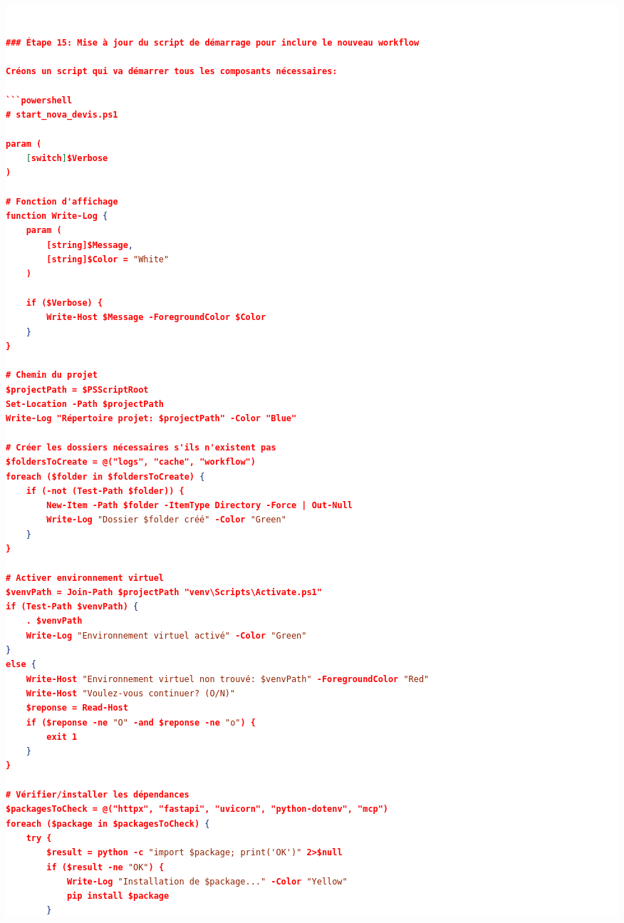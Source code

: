 ```json


### Étape 15: Mise à jour du script de démarrage pour inclure le nouveau workflow

Créons un script qui va démarrer tous les composants nécessaires:

```powershell
# start_nova_devis.ps1

param (
    [switch]$Verbose
)

# Fonction d'affichage
function Write-Log {
    param (
        [string]$Message,
        [string]$Color = "White"
    )
    
    if ($Verbose) {
        Write-Host $Message -ForegroundColor $Color
    }
}

# Chemin du projet
$projectPath = $PSScriptRoot
Set-Location -Path $projectPath
Write-Log "Répertoire projet: $projectPath" -Color "Blue"

# Créer les dossiers nécessaires s'ils n'existent pas
$foldersToCreate = @("logs", "cache", "workflow")
foreach ($folder in $foldersToCreate) {
    if (-not (Test-Path $folder)) {
        New-Item -Path $folder -ItemType Directory -Force | Out-Null
        Write-Log "Dossier $folder créé" -Color "Green"
    }
}

# Activer environnement virtuel
$venvPath = Join-Path $projectPath "venv\Scripts\Activate.ps1"
if (Test-Path $venvPath) {
    . $venvPath
    Write-Log "Environnement virtuel activé" -Color "Green"
} 
else {
    Write-Host "Environnement virtuel non trouvé: $venvPath" -ForegroundColor "Red"
    Write-Host "Voulez-vous continuer? (O/N)"
    $reponse = Read-Host
    if ($reponse -ne "O" -and $reponse -ne "o") {
        exit 1
    }
}

# Vérifier/installer les dépendances
$packagesToCheck = @("httpx", "fastapi", "uvicorn", "python-dotenv", "mcp")
foreach ($package in $packagesToCheck) {
    try {
        $result = python -c "import $package; print('OK')" 2>$null
        if ($result -ne "OK") {
            Write-Log "Installation de $package..." -Color "Yellow"
            pip install $package
        }
```